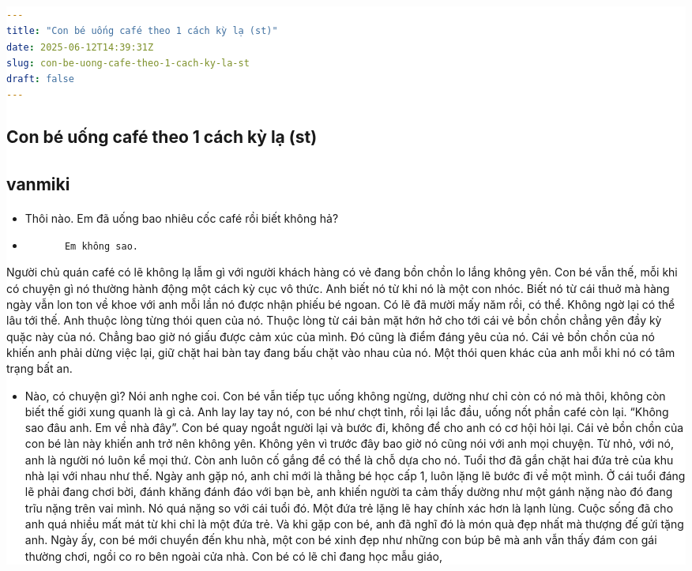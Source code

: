 ```yaml
---
title: "Con bé uống café theo 1 cách kỳ lạ (st)"
date: 2025-06-12T14:39:31Z
slug: con-be-uong-cafe-theo-1-cach-ky-la-st
draft: false
---
```


## Con bé uống café theo 1 cách kỳ lạ (st)

## vanmiki

- Thôi nào. Em đã uống bao nhiêu cốc
café rồi biết không hả?
-            Em không sao.
Người chủ quán café có lẽ không lạ lẫm gì với
người khách hàng có vẻ đang bồn chồn lo lắng
không yên.
Con bé vẫn thế, mỗi khi có chuyện gì nó thường
hành động một cách kỳ cục vô thức. Anh biết nó từ
khi nó là một con nhóc. Biết nó từ cái thuở mà
hàng ngày vẫn lon ton về khoe với anh mỗi lần nó
được nhận phiếu bé ngoan. Có lẽ đã mười mấy năm
rồi, có thể. Không ngờ lại có thể lâu tới thế. Anh
thuộc lòng từng thói quen của nó. Thuộc lòng từ
cái bản mặt hớn hở cho tới cái vẻ bồn chồn chẳng
yên đầy kỳ quặc này của nó. Chẳng bao giờ nó
giấu được cảm xúc của mình. Đó cũng là điểm
đáng yêu của nó.
Cái vẻ bồn chồn của nó khiến anh phải dừng việc
lại, giữ chặt hai bàn tay đang bấu chặt vào nhau
của nó. Một thói quen khác của anh mỗi khi nó có
tâm trạng bất an.
- Nào, có chuyện gì? Nói anh
nghe coi.
Con bé vẫn tiếp tục uống không ngừng, dường như
chỉ còn có nó mà thôi, không còn biết thế giới xung
quanh là gì cả. Anh lay lay tay nó, con bé như
chợt tỉnh, rồi lại lắc đầu, uống nốt phần café còn
lại. “Không sao đâu anh. Em về nhà đây”.
Con bé quay ngoắt người lại và bước đi, không để
cho anh có cơ hội hỏi lại.
Cái vẻ bồn chồn của con bé làn này khiến anh trở
nên không yên. Không yên vì trước đây bao giờ nó
cũng nói với anh mọi chuyện. Từ nhỏ, với nó, anh là
người nó luôn kể mọi thứ. Còn anh luôn cố gắng
để có thể là chỗ dựa cho nó. Tuổi thơ đã gắn
chặt hai đứa trẻ của khu nhà lại với nhau như thế.
Ngày anh gặp nó, anh chỉ mới là thằng bé học cấp
1, luôn lặng lẽ bước đi về một mình. Ở cái tuổi
đáng lẽ phải đang chơi bời, đánh khăng đánh đáo
với bạn bè, anh khiến người ta cảm thấy dường
như một gánh nặng nào đó đang trĩu nặng trên vai
mình. Nó quá nặng so với cái tuổi đó. Một đứa trẻ
lặng lẽ hay chính xác hơn là lạnh lùng. Cuộc sống
đã cho anh quá nhiều mất mát từ khi chỉ là một
đứa trẻ. Và khi gặp con bé, anh đã nghĩ đó là món
quà đẹp nhất mà thượng đế gửi tặng anh.
Ngày ấy, con bé mới chuyển đến khu nhà, một con
bé xinh đẹp như những con búp bê mà anh vẫn
thấy đám con gái thường chơi, ngồi co ro bên
ngoài cửa nhà. Con bé có lẽ chỉ đang học mẫu giáo,